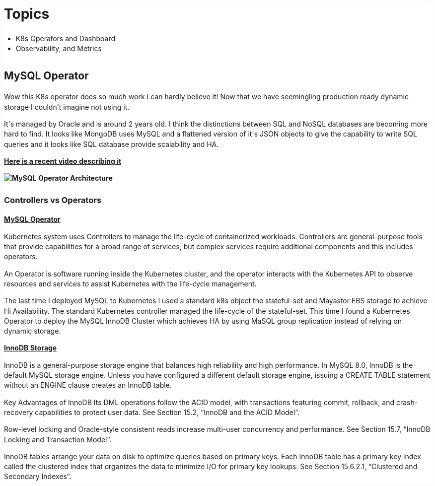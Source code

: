 # Topics

- K8s Operators and Dashboard
- Observability, and Metrics

## MySQL Operator

Wow this K8s operator does so much work I can hardly believe it!  Now that we have seemingling production ready dynamic storage I couldn't imagine not using it.  

It's managed by Oracle and is around 2 years old.  I think the distinctions between SQL and NoSQL databases are becoming more hard to find.  It looks like MongoDB uses MySQL and a flattened version of it's JSON objects to give the capability to write SQL queries and it looks like SQL database provide scalability and HA.

**[Here is a recent video describing it](https://www.google.com/search?q=mysql+operator+for+kubernetes+tutorial&oq=mysql+operator+for+kubernetes+tutorial&gs_lcrp=EgZjaHJvbWUyBggAEEUYOdIBCTM0MTExajBqN6gCALACAA&sourceid=chrome&ie=UTF-8#fpstate=ive&vld=cid:cfbd3f26,vid:LRvHmsWtOm4,st:0)**

**![MySQL Operator Architecture](https://dev.mysql.com/doc/mysql-operator/en/images/mysql-operator-architecture.png)**

### Controllers vs Operators

**[MySQL Operator](https://dev.mysql.com/doc/mysql-operator/en/mysql-operator-introduction.html)**

Kubernetes system uses Controllers to manage the life-cycle of containerized workloads. Controllers are general-purpose tools that provide capabilities for a broad range of services, but complex services require additional components and this includes operators.

An Operator is software running inside the Kubernetes cluster, and the operator interacts with the Kubernetes API to observe resources and services to assist Kubernetes with the life-cycle management.

The last time I deployed MySQL to Kubernetes I used a standard k8s object the stateful-set and Mayastor EBS storage to achieve Hi Availability. The standard Kubernetes controller managed the life-cycle of the stateful-set.  This time I found a Kubernetes Operator to deploy the MySQL InnoDB Cluster which achieves HA by using MaSQL group replication instead of relying on dynamic storage.

**[InnoDB Storage](https://dev.mysql.com/doc/refman/8.0/en/innodb-storage-engine.html>)**

InnoDB is a general-purpose storage engine that balances high reliability and high performance. In MySQL 8.0, InnoDB is the default MySQL storage engine. Unless you have configured a different default storage engine, issuing a CREATE TABLE statement without an ENGINE clause creates an InnoDB table.

Key Advantages of InnoDB
Its DML operations follow the ACID model, with transactions featuring commit, rollback, and crash-recovery capabilities to protect user data. See Section 15.2, “InnoDB and the ACID Model”.

Row-level locking and Oracle-style consistent reads increase multi-user concurrency and performance. See Section 15.7, “InnoDB Locking and Transaction Model”.

InnoDB tables arrange your data on disk to optimize queries based on primary keys. Each InnoDB table has a primary key index called the clustered index that organizes the data to minimize I/O for primary key lookups. See Section 15.6.2.1, “Clustered and Secondary Indexes”.
